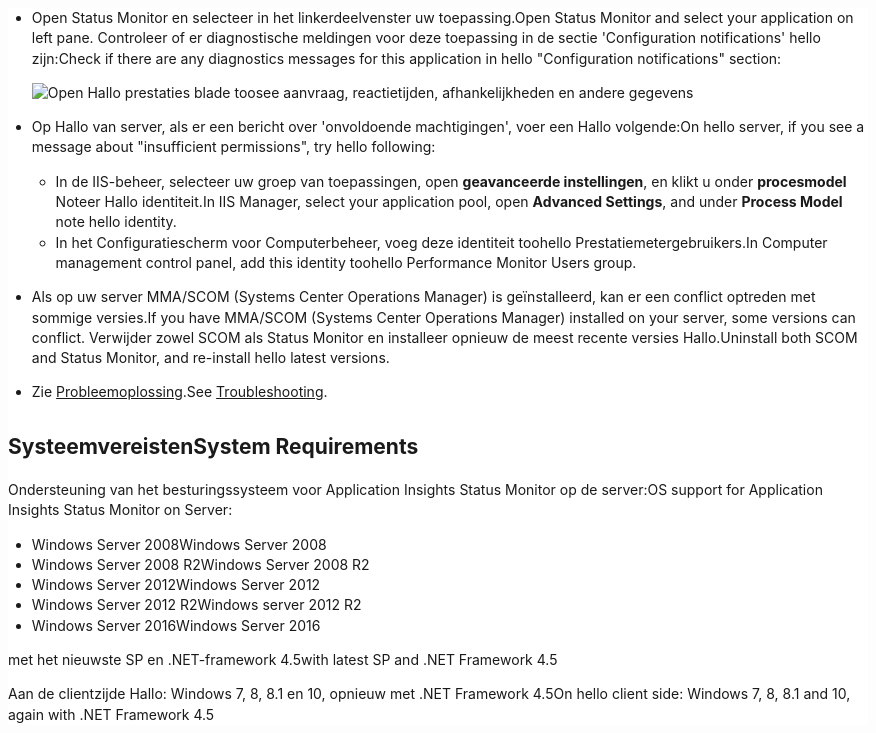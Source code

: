 * <span data-ttu-id="f565f-186">Open Status Monitor en selecteer in het linkerdeelvenster uw toepassing.</span><span class="sxs-lookup"><span data-stu-id="f565f-186">Open Status Monitor and select your application on left pane.</span></span> <span data-ttu-id="f565f-187">Controleer of er diagnostische meldingen voor deze toepassing in de sectie 'Configuration notifications' hello zijn:</span><span class="sxs-lookup"><span data-stu-id="f565f-187">Check if there are any diagnostics messages for this application in hello "Configuration notifications" section:</span></span>

  ![Open Hallo prestaties blade toosee aanvraag, reactietijden, afhankelijkheden en andere gegevens](./media/app-insights-monitor-performance-live-website-now/appinsights-status-monitor-diagnostics-message.png)
* <span data-ttu-id="f565f-189">Op Hallo van server, als er een bericht over 'onvoldoende machtigingen', voer een Hallo volgende:</span><span class="sxs-lookup"><span data-stu-id="f565f-189">On hello server, if you see a message about "insufficient permissions", try hello following:</span></span>
  * <span data-ttu-id="f565f-190">In de IIS-beheer, selecteer uw groep van toepassingen, open **geavanceerde instellingen**, en klikt u onder **procesmodel** Noteer Hallo identiteit.</span><span class="sxs-lookup"><span data-stu-id="f565f-190">In IIS Manager, select your application pool, open **Advanced Settings**, and under **Process Model** note hello identity.</span></span>
  * <span data-ttu-id="f565f-191">In het Configuratiescherm voor Computerbeheer, voeg deze identiteit toohello Prestatiemetergebruikers.</span><span class="sxs-lookup"><span data-stu-id="f565f-191">In Computer management control panel, add this identity toohello Performance Monitor Users group.</span></span>
* <span data-ttu-id="f565f-192">Als op uw server MMA/SCOM (Systems Center Operations Manager) is geïnstalleerd, kan er een conflict optreden met sommige versies.</span><span class="sxs-lookup"><span data-stu-id="f565f-192">If you have MMA/SCOM (Systems Center Operations Manager) installed on your server, some versions can conflict.</span></span> <span data-ttu-id="f565f-193">Verwijder zowel SCOM als Status Monitor en installeer opnieuw de meest recente versies Hallo.</span><span class="sxs-lookup"><span data-stu-id="f565f-193">Uninstall both SCOM and Status Monitor, and re-install hello latest versions.</span></span>
* <span data-ttu-id="f565f-194">Zie [Probleemoplossing][qna].</span><span class="sxs-lookup"><span data-stu-id="f565f-194">See [Troubleshooting][qna].</span></span>

## <a name="system-requirements"></a><span data-ttu-id="f565f-195">Systeemvereisten</span><span class="sxs-lookup"><span data-stu-id="f565f-195">System Requirements</span></span>
<span data-ttu-id="f565f-196">Ondersteuning van het besturingssysteem voor Application Insights Status Monitor op de server:</span><span class="sxs-lookup"><span data-stu-id="f565f-196">OS support for Application Insights Status Monitor on Server:</span></span>

* <span data-ttu-id="f565f-197">Windows Server 2008</span><span class="sxs-lookup"><span data-stu-id="f565f-197">Windows Server 2008</span></span>
* <span data-ttu-id="f565f-198">Windows Server 2008 R2</span><span class="sxs-lookup"><span data-stu-id="f565f-198">Windows Server 2008 R2</span></span>
* <span data-ttu-id="f565f-199">Windows Server 2012</span><span class="sxs-lookup"><span data-stu-id="f565f-199">Windows Server 2012</span></span>
* <span data-ttu-id="f565f-200">Windows Server 2012 R2</span><span class="sxs-lookup"><span data-stu-id="f565f-200">Windows server 2012 R2</span></span>
* <span data-ttu-id="f565f-201">Windows Server 2016</span><span class="sxs-lookup"><span data-stu-id="f565f-201">Windows Server 2016</span></span>

<span data-ttu-id="f565f-202">met het nieuwste SP en .NET-framework 4.5</span><span class="sxs-lookup"><span data-stu-id="f565f-202">with latest SP and .NET Framework 4.5</span></span>

<span data-ttu-id="f565f-203">Aan de clientzijde Hallo: Windows 7, 8, 8.1 en 10, opnieuw met .NET Framework 4.5</span><span class="sxs-lookup"><span data-stu-id="f565f-203">On hello client side: Windows 7, 8, 8.1 and 10, again with .NET Framework 4.5</span></span>


[api]: app-insights-api-custom-events-metrics.md
[availability]: app-insights-monitor-web-app-availability.md
[client]: app-insights-javascript.md
[diagnostic]: app-insights-diagnostic-search.md
[greenbrown]: app-insights-asp-net.md
[qna]: app-insights-troubleshoot-faq.md
[roles]: app-insights-resources-roles-access-control.md
[usage]: app-insights-javascript.md